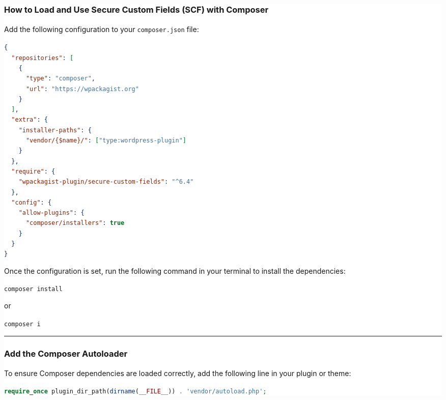 
### How to Load and Use **Secure Custom Fields (SCF)** with Composer

Add the following configuration to your `composer.json` file:

```json
{
  "repositories": [
    {
      "type": "composer",
      "url": "https://wpackagist.org"
    }
  ],
  "extra": {
    "installer-paths": {
      "vendor/{$name}/": ["type:wordpress-plugin"]
    }
  },
  "require": {
    "wpackagist-plugin/secure-custom-fields": "^6.4"
  },
  "config": {
    "allow-plugins": {
      "composer/installers": true
    }
  }
}

```

Once the configuration is set, run the following command in your terminal to install the dependencies:

```shell
composer install

```

or

```shell
composer i

```

---

### Add the Composer Autoloader

To ensure Composer dependencies are loaded correctly, add the following line in your plugin or theme:

```php
require_once plugin_dir_path(dirname(__FILE__)) . 'vendor/autoload.php';

```
